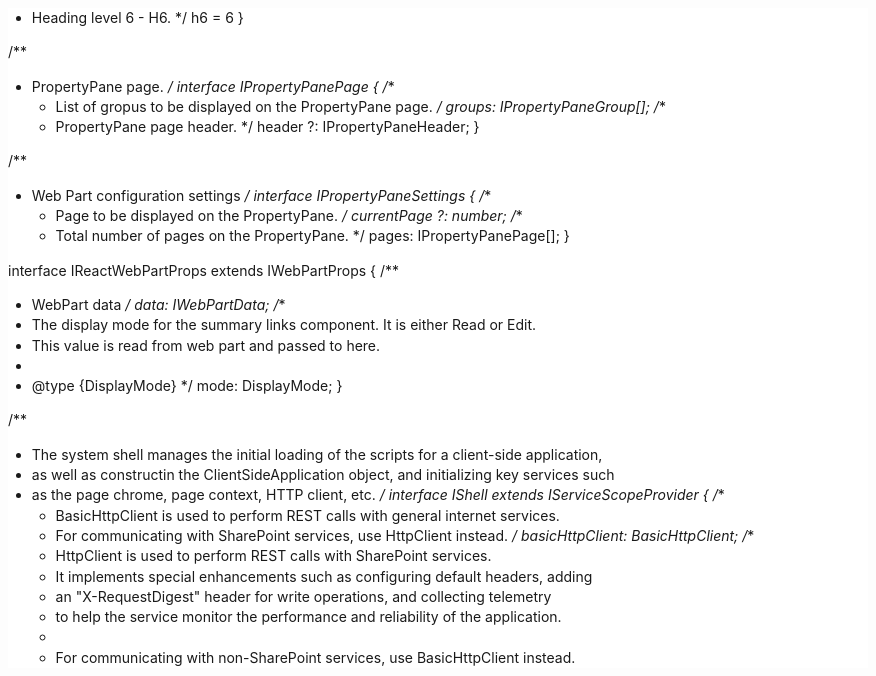    * Heading level 6 - H6.
   */
  h6 = 6
}

/**
 * PropertyPane page.
 */
interface IPropertyPanePage {
  /**
   * List of gropus to be displayed on the PropertyPane page.
   */
  groups: IPropertyPaneGroup[];
  /**
   * PropertyPane page header.
   */
  header ?: IPropertyPaneHeader;
}

/**
 * Web Part configuration settings
 */
interface IPropertyPaneSettings {
  /**
   * Page to be displayed on the PropertyPane.
   */
  currentPage ?: number;
  /**
   * Total number of pages on the PropertyPane.
   */
  pages: IPropertyPanePage[];
}

interface IReactWebPartProps extends IWebPartProps {
  /**
   * WebPart data
   */
  data: IWebPartData;
  /**
   * The display mode for the summary links component. It is either Read or Edit.
   * This value is read from web part and passed to here.
   * 
   * @type {DisplayMode}
   */
  mode: DisplayMode;
}

/**
 * The system shell manages the initial loading of the scripts for a client-side application,
 * as well as constructin the ClientSideApplication object, and initializing key services such
 * as the page chrome, page context, HTTP client, etc.
 */
interface IShell extends IServiceScopeProvider {
  /**
   * BasicHttpClient is used to perform REST calls with general internet services.
   * For communicating with SharePoint services, use HttpClient instead.
   */
  basicHttpClient: BasicHttpClient;
  /**
   * HttpClient is used to perform REST calls with SharePoint services.
   * It implements special enhancements such as configuring default headers, adding
   * an "X-RequestDigest" header for write operations, and collecting telemetry
   * to help the service monitor the performance and reliability of the application.
   * 
   * For communicating with non-SharePoint services, use BasicHttpClient instead.